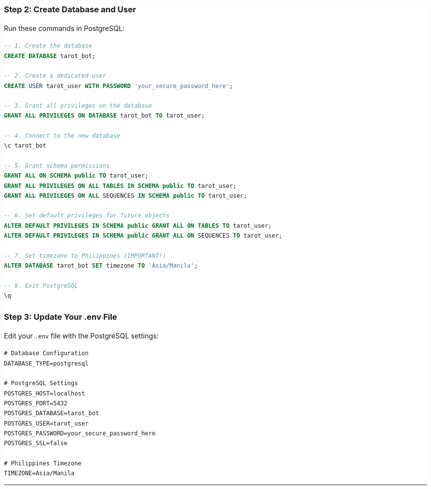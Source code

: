 ### **Step 2: Create Database and User**

Run these commands in PostgreSQL:

```sql
-- 1. Create the database
CREATE DATABASE tarot_bot;

-- 2. Create a dedicated user
CREATE USER tarot_user WITH PASSWORD 'your_secure_password_here';

-- 3. Grant all privileges on the database
GRANT ALL PRIVILEGES ON DATABASE tarot_bot TO tarot_user;

-- 4. Connect to the new database
\c tarot_bot

-- 5. Grant schema permissions
GRANT ALL ON SCHEMA public TO tarot_user;
GRANT ALL PRIVILEGES ON ALL TABLES IN SCHEMA public TO tarot_user;
GRANT ALL PRIVILEGES ON ALL SEQUENCES IN SCHEMA public TO tarot_user;

-- 6. Set default privileges for future objects
ALTER DEFAULT PRIVILEGES IN SCHEMA public GRANT ALL ON TABLES TO tarot_user;
ALTER DEFAULT PRIVILEGES IN SCHEMA public GRANT ALL ON SEQUENCES TO tarot_user;

-- 7. Set timezone to Philippines (IMPORTANT!)
ALTER DATABASE tarot_bot SET timezone TO 'Asia/Manila';

-- 8. Exit PostgreSQL
\q
```

### **Step 3: Update Your .env File**

Edit your `.env` file with the PostgreSQL settings:

```env
# Database Configuration
DATABASE_TYPE=postgresql

# PostgreSQL Settings
POSTGRES_HOST=localhost
POSTGRES_PORT=5432
POSTGRES_DATABASE=tarot_bot
POSTGRES_USER=tarot_user
POSTGRES_PASSWORD=your_secure_password_here
POSTGRES_SSL=false

# Philippines Timezone
TIMEZONE=Asia/Manila
```

---